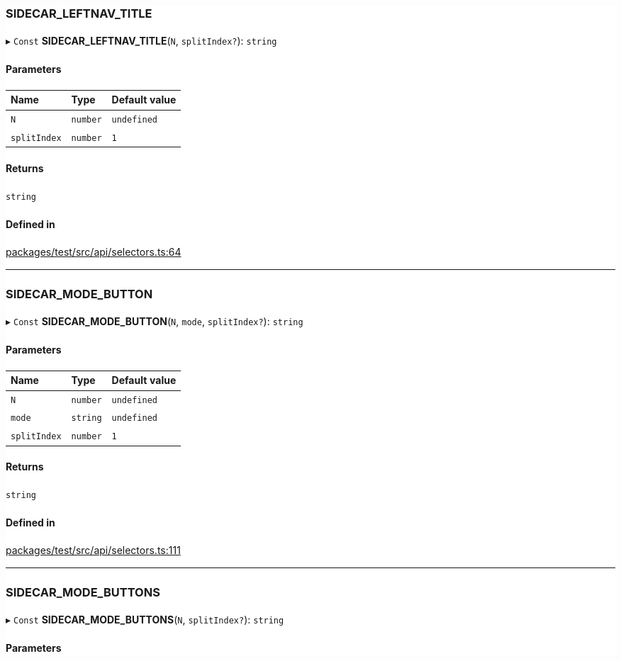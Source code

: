 
### SIDECAR_LEFTNAV_TITLE

▸ `Const` **SIDECAR_LEFTNAV_TITLE**(`N`, `splitIndex?`): `string`

#### Parameters

| Name         | Type     | Default value |
| :----------- | :------- | :------------ |
| `N`          | `number` | `undefined`   |
| `splitIndex` | `number` | `1`           |

#### Returns

`string`

#### Defined in

[packages/test/src/api/selectors.ts:64](https://github.com/mra-ruiz/kui/blob/a3b5e3edf/packages/test/src/api/selectors.ts#L64)

---

### SIDECAR_MODE_BUTTON

▸ `Const` **SIDECAR_MODE_BUTTON**(`N`, `mode`, `splitIndex?`): `string`

#### Parameters

| Name         | Type     | Default value |
| :----------- | :------- | :------------ |
| `N`          | `number` | `undefined`   |
| `mode`       | `string` | `undefined`   |
| `splitIndex` | `number` | `1`           |

#### Returns

`string`

#### Defined in

[packages/test/src/api/selectors.ts:111](https://github.com/mra-ruiz/kui/blob/a3b5e3edf/packages/test/src/api/selectors.ts#L111)

---

### SIDECAR_MODE_BUTTONS

▸ `Const` **SIDECAR_MODE_BUTTONS**(`N`, `splitIndex?`): `string`

#### Parameters
